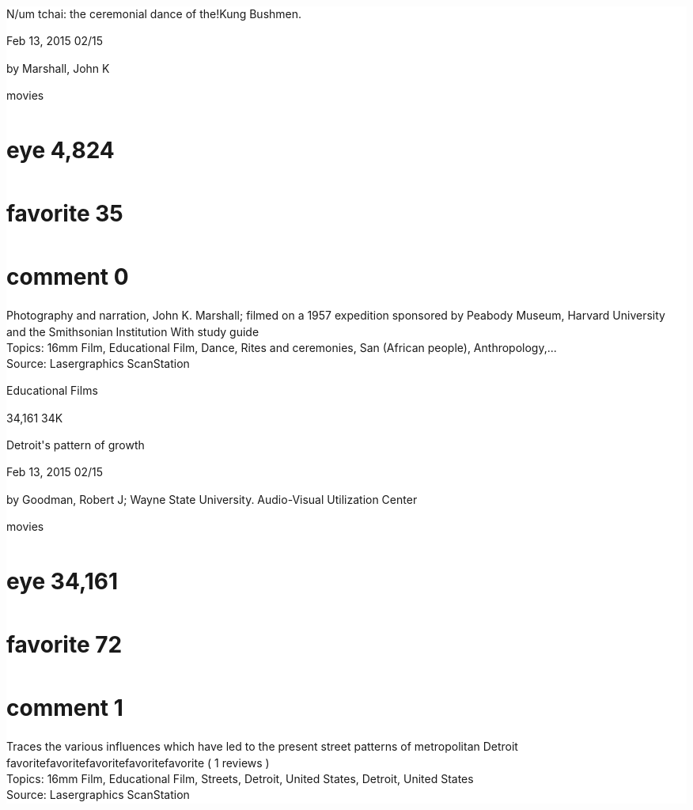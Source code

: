 N/um tchai: the ceremonial dance of the!Kung Bushmen.

Feb 13, 2015 02/15

<span class="hidden-lists">by</span> <span class="byv" title="Marshall, John K">Marshall, John K</span>

<span class="iconochive-movies" aria-hidden="true"></span><span class="sr-only">movies</span>

<span class="iconochive-eye" aria-hidden="true"></span><span class="sr-only">eye</span> 4,824
=============================================================================================

<span class="iconochive-favorite" aria-hidden="true"></span><span class="sr-only">favorite</span> 35
====================================================================================================

<span class="iconochive-comment" aria-hidden="true"></span><span class="sr-only">comment</span> 0
=================================================================================================

Photography and narration, John K. Marshall; filmed on a 1957 expedition sponsored by Peabody Museum, Harvard University and the Smithsonian Institution With study guide  
Topics: 16mm Film, Educational Film, Dance, Rites and ceremonies, San (African people), Anthropology,...  
Source: Lasergraphics ScanStation  

<a href="/details/educationalfilms" class="stealth"></a>

Educational Films

34,161 34K

[](/details/detroitspatternofgrowth "Detroit's pattern of growth")

Detroit's pattern of growth

Feb 13, 2015 02/15

<span class="hidden-lists">by</span> <span class="byv" title="Goodman, Robert J; Wayne State University. Audio-Visual Utilization Center">Goodman, Robert J; Wayne State University. Audio-Visual Utilization Center</span>

<span class="iconochive-movies" aria-hidden="true"></span><span class="sr-only">movies</span>

<span class="iconochive-eye" aria-hidden="true"></span><span class="sr-only">eye</span> 34,161
==============================================================================================

<span class="iconochive-favorite" aria-hidden="true"></span><span class="sr-only">favorite</span> 72
====================================================================================================

<span class="iconochive-comment" aria-hidden="true"></span><span class="sr-only">comment</span> 1
=================================================================================================

Traces the various influences which have led to the present street patterns of metropolitan Detroit  
<span alt="5.00 out of 5 stars" title="5.00 out of 5 stars"><span class="iconochive-favorite" aria-hidden="true"></span><span class="sr-only">favorite</span><span class="iconochive-favorite" aria-hidden="true"></span><span class="sr-only">favorite</span><span class="iconochive-favorite" aria-hidden="true"></span><span class="sr-only">favorite</span><span class="iconochive-favorite" aria-hidden="true"></span><span class="sr-only">favorite</span><span class="iconochive-favorite" aria-hidden="true"></span><span class="sr-only">favorite</span></span> ( 1 reviews )  
Topics: 16mm Film, Educational Film, Streets, Detroit, United States, Detroit, United States  
Source: Lasergraphics ScanStation  
